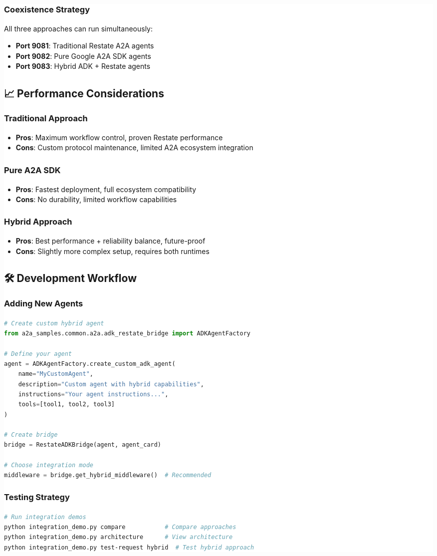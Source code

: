 ### Coexistence Strategy

All three approaches can run simultaneously:
- **Port 9081**: Traditional Restate A2A agents
- **Port 9082**: Pure Google A2A SDK agents
- **Port 9083**: Hybrid ADK + Restate agents

## 📈 Performance Considerations

### Traditional Approach
- **Pros**: Maximum workflow control, proven Restate performance
- **Cons**: Custom protocol maintenance, limited A2A ecosystem integration

### Pure A2A SDK
- **Pros**: Fastest deployment, full ecosystem compatibility
- **Cons**: No durability, limited workflow capabilities

### Hybrid Approach
- **Pros**: Best performance + reliability balance, future-proof
- **Cons**: Slightly more complex setup, requires both runtimes

## 🛠️ Development Workflow

### Adding New Agents

```python
# Create custom hybrid agent
from a2a_samples.common.a2a.adk_restate_bridge import ADKAgentFactory

# Define your agent
agent = ADKAgentFactory.create_custom_adk_agent(
    name="MyCustomAgent",
    description="Custom agent with hybrid capabilities",
    instructions="Your agent instructions...",
    tools=[tool1, tool2, tool3]
)

# Create bridge
bridge = RestateADKBridge(agent, agent_card)

# Choose integration mode
middleware = bridge.get_hybrid_middleware()  # Recommended
```

### Testing Strategy

```bash
# Run integration demos
python integration_demo.py compare           # Compare approaches
python integration_demo.py architecture      # View architecture
python integration_demo.py test-request hybrid  # Test hybrid approach
```
